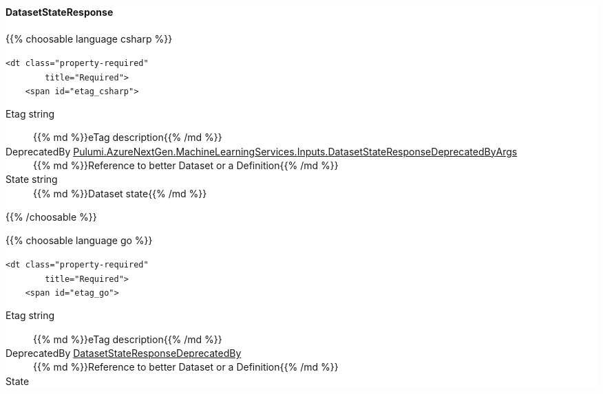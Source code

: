 <h4 id="datasetstateresponse">Dataset<wbr>State<wbr>Response</h4>



{{% choosable language csharp %}}
<dl class="resources-properties">

    <dt class="property-required"
            title="Required">
        <span id="etag_csharp">
<a href="#etag_csharp" style="color: inherit; text-decoration: inherit;">Etag</a>
</span>
        <span class="property-indicator"></span>
        <span class="property-type">string</span>
    </dt>
    <dd>{{% md %}}eTag description{{% /md %}}</dd>
    <dt class="property-optional"
            title="Optional">
        <span id="deprecatedby_csharp">
<a href="#deprecatedby_csharp" style="color: inherit; text-decoration: inherit;">Deprecated<wbr>By</a>
</span>
        <span class="property-indicator"></span>
        <span class="property-type"><a href="#datasetstateresponsedeprecatedby">Pulumi.<wbr>Azure<wbr>Next<wbr>Gen.<wbr>Machine<wbr>Learning<wbr>Services.<wbr>Inputs.<wbr>Dataset<wbr>State<wbr>Response<wbr>Deprecated<wbr>By<wbr>Args</a></span>
    </dt>
    <dd>{{% md %}}Reference to better Dataset or a Definition{{% /md %}}</dd>
    <dt class="property-optional"
            title="Optional">
        <span id="state_csharp">
<a href="#state_csharp" style="color: inherit; text-decoration: inherit;">State</a>
</span>
        <span class="property-indicator"></span>
        <span class="property-type">string</span>
    </dt>
    <dd>{{% md %}}Dataset state{{% /md %}}</dd>
</dl>
{{% /choosable %}}

{{% choosable language go %}}
<dl class="resources-properties">

    <dt class="property-required"
            title="Required">
        <span id="etag_go">
<a href="#etag_go" style="color: inherit; text-decoration: inherit;">Etag</a>
</span>
        <span class="property-indicator"></span>
        <span class="property-type">string</span>
    </dt>
    <dd>{{% md %}}eTag description{{% /md %}}</dd>
    <dt class="property-optional"
            title="Optional">
        <span id="deprecatedby_go">
<a href="#deprecatedby_go" style="color: inherit; text-decoration: inherit;">Deprecated<wbr>By</a>
</span>
        <span class="property-indicator"></span>
        <span class="property-type"><a href="#datasetstateresponsedeprecatedby">Dataset<wbr>State<wbr>Response<wbr>Deprecated<wbr>By</a></span>
    </dt>
    <dd>{{% md %}}Reference to better Dataset or a Definition{{% /md %}}</dd>
    <dt class="property-optional"
            title="Optional">
        <span id="state_go">
<a href="#state_go" style="color: inherit; text-decoration: inherit;">State</a>
